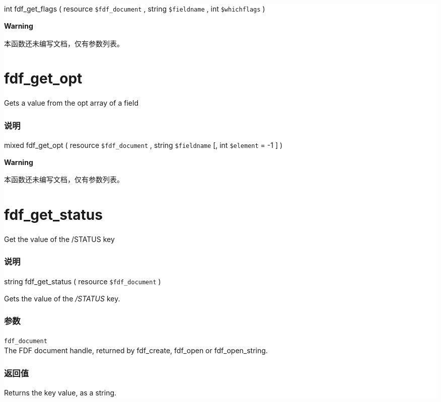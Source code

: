 <span class="type">int</span> <span
class="methodname">fdf\_get\_flags</span> ( <span
class="methodparam"><span class="type">resource</span>
`$fdf_document`</span> , <span class="methodparam"><span
class="type">string</span> `$fieldname`</span> , <span
class="methodparam"><span class="type">int</span> `$whichflags`</span> )

**Warning**

本函数还未编写文档，仅有参数列表。

fdf\_get\_opt
=============

Gets a value from the opt array of a field

### 说明

<span class="type">mixed</span> <span
class="methodname">fdf\_get\_opt</span> ( <span
class="methodparam"><span class="type">resource</span>
`$fdf_document`</span> , <span class="methodparam"><span
class="type">string</span> `$fieldname`</span> \[, <span
class="methodparam"><span class="type">int</span> `$element`<span
class="initializer"> = -1</span></span> \] )

**Warning**

本函数还未编写文档，仅有参数列表。

fdf\_get\_status
================

Get the value of the /STATUS key

### 说明

<span class="type">string</span> <span
class="methodname">fdf\_get\_status</span> ( <span
class="methodparam"><span class="type">resource</span>
`$fdf_document`</span> )

Gets the value of the */STATUS* key.

### 参数

`fdf_document`  
The FDF document handle, returned by <span
class="function">fdf\_create</span>, <span
class="function">fdf\_open</span> or <span
class="function">fdf\_open\_string</span>.

### 返回值

Returns the key value, as a string.
